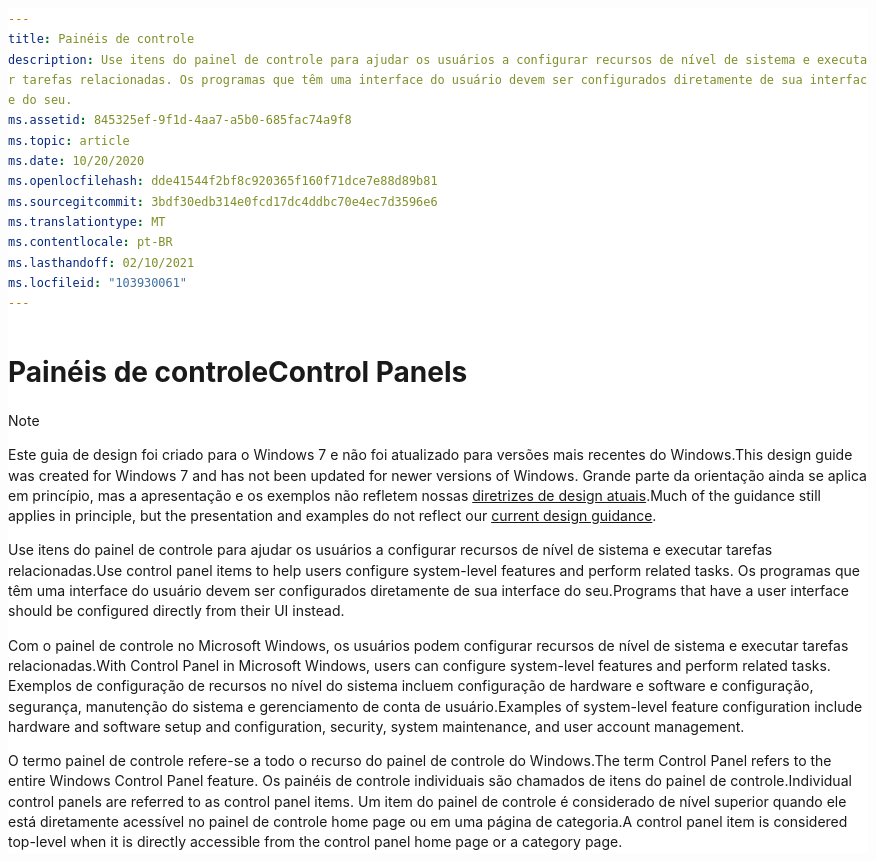 ```yaml
---
title: Painéis de controle
description: Use itens do painel de controle para ajudar os usuários a configurar recursos de nível de sistema e executar tarefas relacionadas. Os programas que têm uma interface do usuário devem ser configurados diretamente de sua interface do seu.
ms.assetid: 845325ef-9f1d-4aa7-a5b0-685fac74a9f8
ms.topic: article
ms.date: 10/20/2020
ms.openlocfilehash: dde41544f2bf8c920365f160f71dce7e88d89b81
ms.sourcegitcommit: 3bdf30edb314e0fcd17dc4ddbc70e4ec7d3596e6
ms.translationtype: MT
ms.contentlocale: pt-BR
ms.lasthandoff: 02/10/2021
ms.locfileid: "103930061"
---
```

# <a name="control-panels"></a><span data-ttu-id="65d9f-104">Painéis de controle</span><span class="sxs-lookup"><span data-stu-id="65d9f-104">Control Panels</span></span>

> [!NOTE]
> <span data-ttu-id="65d9f-105">Este guia de design foi criado para o Windows 7 e não foi atualizado para versões mais recentes do Windows.</span><span class="sxs-lookup"><span data-stu-id="65d9f-105">This design guide was created for Windows 7 and has not been updated for newer versions of Windows.</span></span> <span data-ttu-id="65d9f-106">Grande parte da orientação ainda se aplica em princípio, mas a apresentação e os exemplos não refletem nossas [diretrizes de design atuais](/windows/uwp/design/).</span><span class="sxs-lookup"><span data-stu-id="65d9f-106">Much of the guidance still applies in principle, but the presentation and examples do not reflect our [current design guidance](/windows/uwp/design/).</span></span>

<span data-ttu-id="65d9f-107">Use itens do painel de controle para ajudar os usuários a configurar recursos de nível de sistema e executar tarefas relacionadas.</span><span class="sxs-lookup"><span data-stu-id="65d9f-107">Use control panel items to help users configure system-level features and perform related tasks.</span></span> <span data-ttu-id="65d9f-108">Os programas que têm uma interface do usuário devem ser configurados diretamente de sua interface do seu.</span><span class="sxs-lookup"><span data-stu-id="65d9f-108">Programs that have a user interface should be configured directly from their UI instead.</span></span>

<span data-ttu-id="65d9f-109">Com o painel de controle no Microsoft Windows, os usuários podem configurar recursos de nível de sistema e executar tarefas relacionadas.</span><span class="sxs-lookup"><span data-stu-id="65d9f-109">With Control Panel in Microsoft Windows, users can configure system-level features and perform related tasks.</span></span> <span data-ttu-id="65d9f-110">Exemplos de configuração de recursos no nível do sistema incluem configuração de hardware e software e configuração, segurança, manutenção do sistema e gerenciamento de conta de usuário.</span><span class="sxs-lookup"><span data-stu-id="65d9f-110">Examples of system-level feature configuration include hardware and software setup and configuration, security, system maintenance, and user account management.</span></span>

<span data-ttu-id="65d9f-111">O termo painel de controle refere-se a todo o recurso do painel de controle do Windows.</span><span class="sxs-lookup"><span data-stu-id="65d9f-111">The term Control Panel refers to the entire Windows Control Panel feature.</span></span> <span data-ttu-id="65d9f-112">Os painéis de controle individuais são chamados de itens do painel de controle.</span><span class="sxs-lookup"><span data-stu-id="65d9f-112">Individual control panels are referred to as control panel items.</span></span> <span data-ttu-id="65d9f-113">Um item do painel de controle é considerado de nível superior quando ele está diretamente acessível no painel de controle home page ou em uma página de categoria.</span><span class="sxs-lookup"><span data-stu-id="65d9f-113">A control panel item is considered top-level when it is directly accessible from the control panel home page or a category page.</span></span>
